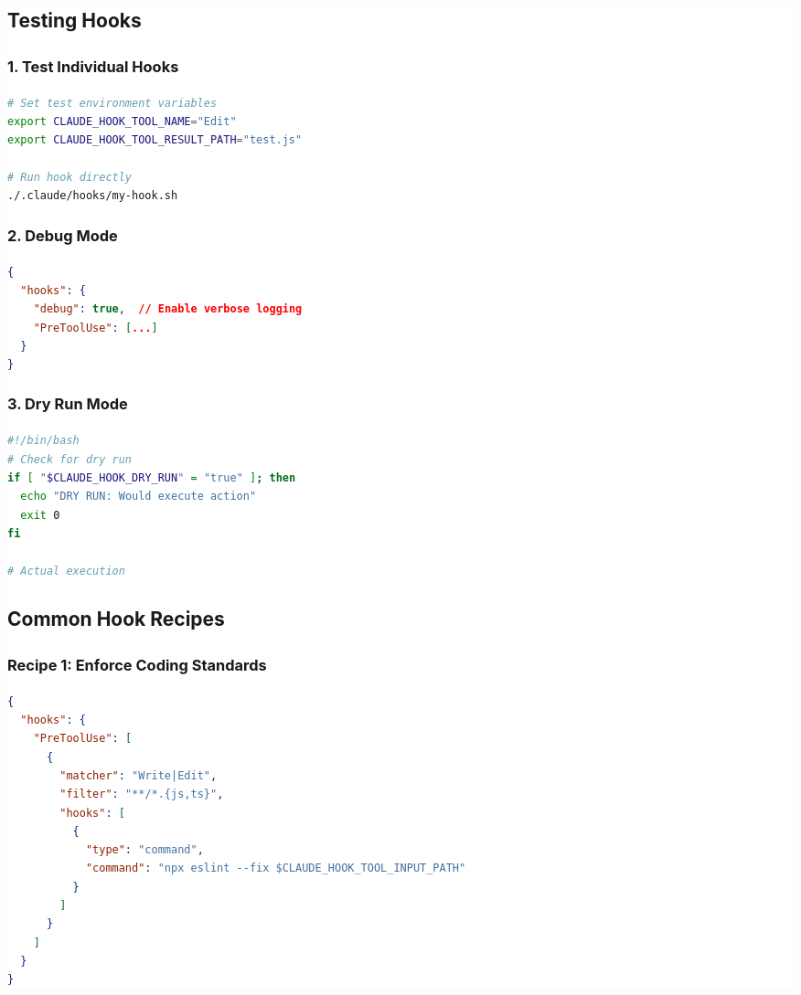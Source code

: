 ## Testing Hooks

### 1. Test Individual Hooks

```bash
# Set test environment variables
export CLAUDE_HOOK_TOOL_NAME="Edit"
export CLAUDE_HOOK_TOOL_RESULT_PATH="test.js"

# Run hook directly
./.claude/hooks/my-hook.sh
```

### 2. Debug Mode

```json
{
  "hooks": {
    "debug": true,  // Enable verbose logging
    "PreToolUse": [...]
  }
}
```

### 3. Dry Run Mode

```bash
#!/bin/bash
# Check for dry run
if [ "$CLAUDE_HOOK_DRY_RUN" = "true" ]; then
  echo "DRY RUN: Would execute action"
  exit 0
fi

# Actual execution
```

## Common Hook Recipes

### Recipe 1: Enforce Coding Standards

```json
{
  "hooks": {
    "PreToolUse": [
      {
        "matcher": "Write|Edit",
        "filter": "**/*.{js,ts}",
        "hooks": [
          {
            "type": "command",
            "command": "npx eslint --fix $CLAUDE_HOOK_TOOL_INPUT_PATH"
          }
        ]
      }
    ]
  }
}
```
